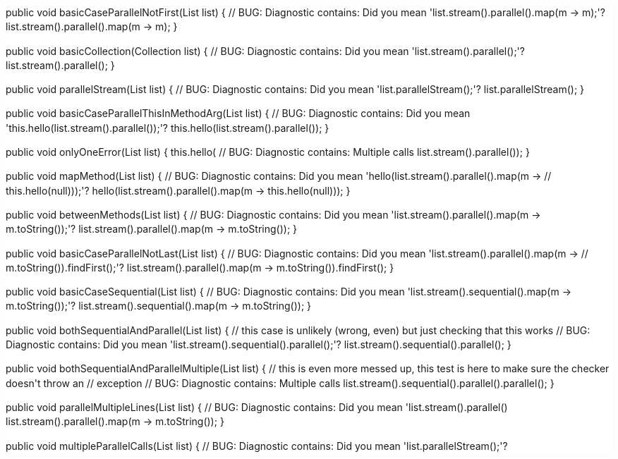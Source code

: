 
  public void basicCaseParallelNotFirst(List<String> list) {
    // BUG: Diagnostic contains: Did you mean 'list.stream().parallel().map(m -> m);'?
    list.stream().parallel().map(m -> m);
  }

  public void basicCollection(Collection<String> list) {
    // BUG: Diagnostic contains: Did you mean 'list.stream().parallel();'?
    list.stream().parallel();
  }

  public void parallelStream(List<String> list) {
    // BUG: Diagnostic contains: Did you mean 'list.parallelStream();'?
    list.parallelStream();
  }

  public void basicCaseParallelThisInMethodArg(List<String> list) {
    // BUG: Diagnostic contains: Did you mean 'this.hello(list.stream().parallel());'?
    this.hello(list.stream().parallel());
  }

  public void onlyOneError(List<String> list) {
    this.hello(
        // BUG: Diagnostic contains: Multiple calls
        list.stream().parallel());
  }

  public void mapMethod(List<String> list) {
    // BUG: Diagnostic contains: Did you mean 'hello(list.stream().parallel().map(m ->
    // this.hello(null)));'?
    hello(list.stream().parallel().map(m -> this.hello(null)));
  }

  public void betweenMethods(List<String> list) {
    // BUG: Diagnostic contains: Did you mean 'list.stream().parallel().map(m -> m.toString());'?
    list.stream().parallel().map(m -> m.toString());
  }

  public void basicCaseParallelNotLast(List<String> list) {
    // BUG: Diagnostic contains: Did you mean 'list.stream().parallel().map(m ->
    // m.toString()).findFirst();'?
    list.stream().parallel().map(m -> m.toString()).findFirst();
  }

  public void basicCaseSequential(List<String> list) {
    // BUG: Diagnostic contains: Did you mean 'list.stream().sequential().map(m -> m.toString());'?
    list.stream().sequential().map(m -> m.toString());
  }

  public void bothSequentialAndParallel(List<String> list) {
    // this case is unlikely (wrong, even) but just checking that this works
    // BUG: Diagnostic contains: Did you mean 'list.stream().sequential().parallel();'?
    list.stream().sequential().parallel();
  }

  public void bothSequentialAndParallelMultiple(List<String> list) {
    // this is even more messed up, this test is here to make sure the checker doesn't throw an
    // exception
    // BUG: Diagnostic contains: Multiple calls
    list.stream().sequential().parallel().parallel();
  }

  public void parallelMultipleLines(List<String> list) {
    // BUG: Diagnostic contains: Did you mean 'list.stream().parallel()
    list.stream().parallel().map(m -> m.toString());
  }

  public void multipleParallelCalls(List<String> list) {
    // BUG: Diagnostic contains: Did you mean 'list.parallelStream();'?